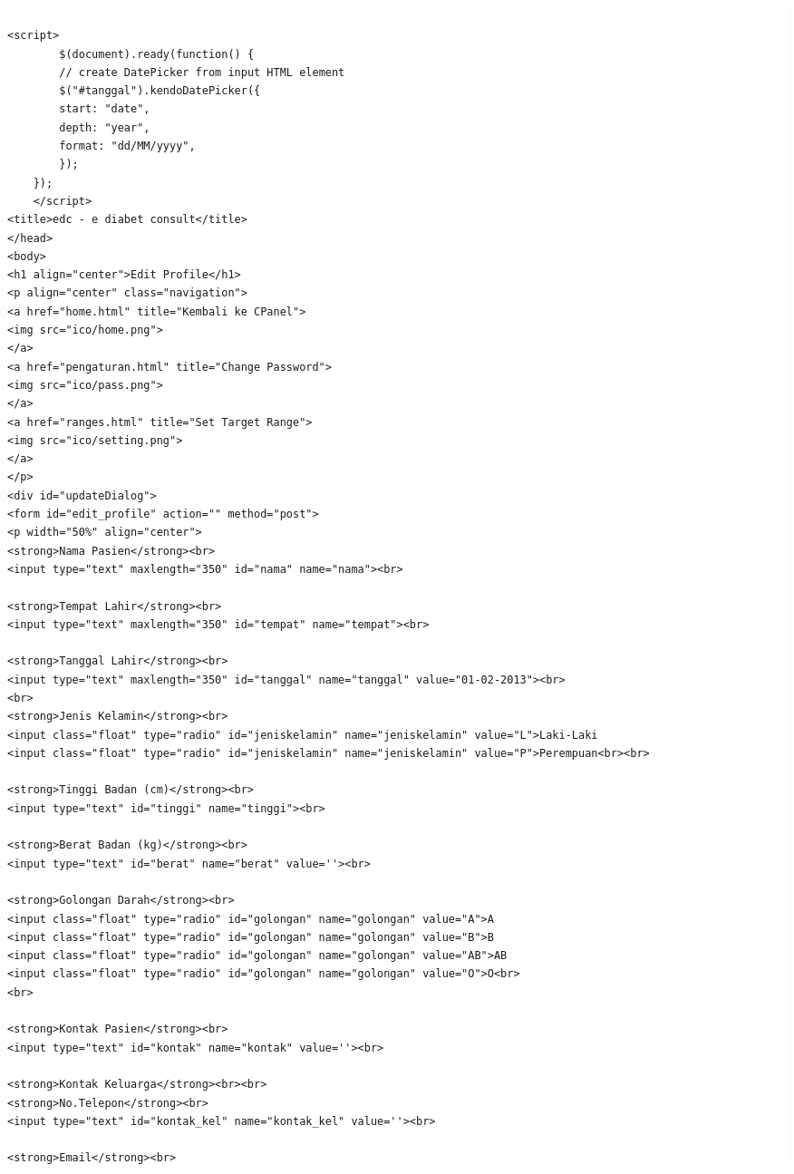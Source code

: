 ```

<script>
        $(document).ready(function() {
        // create DatePicker from input HTML element
        $("#tanggal").kendoDatePicker({
        start: "date",
        depth: "year",
        format: "dd/MM/yyyy",
        });
    });
    </script>
<title>edc - e diabet consult</title>
</head>
<body>
<h1 align="center">Edit Profile</h1>
<p align="center" class="navigation">
<a href="home.html" title="Kembali ke CPanel">
<img src="ico/home.png">
</a>
<a href="pengaturan.html" title="Change Password">
<img src="ico/pass.png">
</a>
<a href="ranges.html" title="Set Target Range">
<img src="ico/setting.png">
</a>
</p>
<div id="updateDialog">
<form id="edit_profile" action="" method="post">
<p width="50%" align="center">
<strong>Nama Pasien</strong><br>
<input type="text" maxlength="350" id="nama" name="nama"><br>

<strong>Tempat Lahir</strong><br>
<input type="text" maxlength="350" id="tempat" name="tempat"><br>

<strong>Tanggal Lahir</strong><br>
<input type="text" maxlength="350" id="tanggal" name="tanggal" value="01-02-2013"><br>
<br>
<strong>Jenis Kelamin</strong><br>
<input class="float" type="radio" id="jeniskelamin" name="jeniskelamin" value="L">Laki-Laki 
<input class="float" type="radio" id="jeniskelamin" name="jeniskelamin" value="P">Perempuan<br><br>

<strong>Tinggi Badan (cm)</strong><br>
<input type="text" id="tinggi" name="tinggi"><br>

<strong>Berat Badan (kg)</strong><br>
<input type="text" id="berat" name="berat" value=''><br>

<strong>Golongan Darah</strong><br>
<input class="float" type="radio" id="golongan" name="golongan" value="A">A 
<input class="float" type="radio" id="golongan" name="golongan" value="B">B
<input class="float" type="radio" id="golongan" name="golongan" value="AB">AB
<input class="float" type="radio" id="golongan" name="golongan" value="O">O<br>
<br>

<strong>Kontak Pasien</strong><br>
<input type="text" id="kontak" name="kontak" value=''><br>

<strong>Kontak Keluarga</strong><br><br>
<strong>No.Telepon</strong><br>
<input type="text" id="kontak_kel" name="kontak_kel" value=''><br>

<strong>Email</strong><br>
```